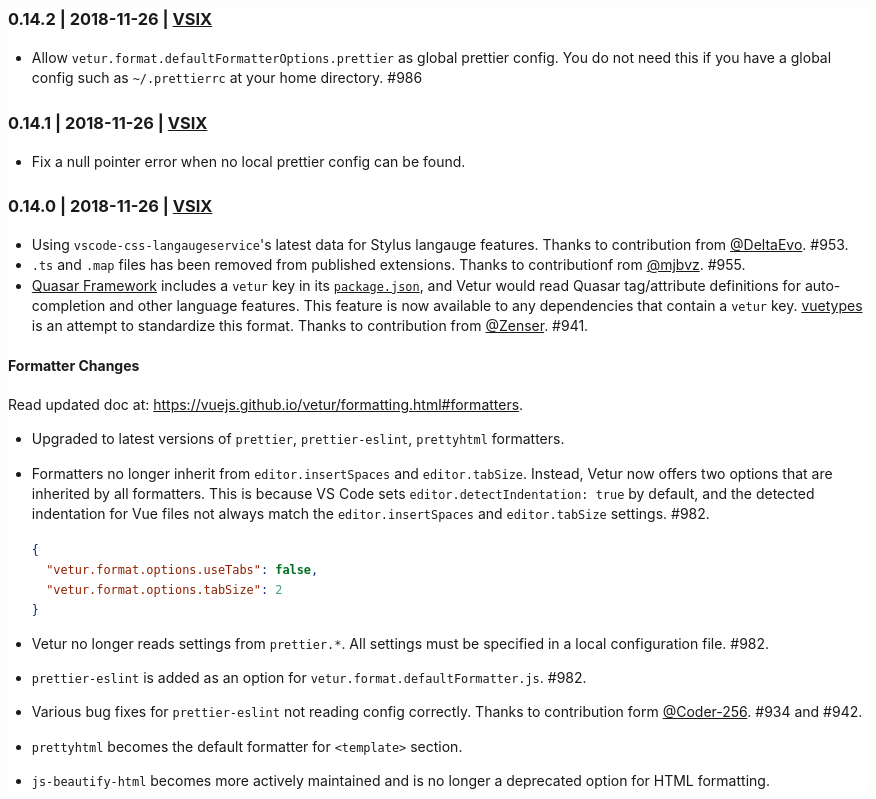 ### 0.14.2 | 2018-11-26 | [VSIX](https://marketplace.visualstudio.com/_apis/public/gallery/publishers/octref/vsextensions/vetur/0.14.2/vspackage)

- Allow `vetur.format.defaultFormatterOptions.prettier` as global prettier config. You do not need this if you have a global config such as `~/.prettierrc` at your home directory. #986

### 0.14.1 | 2018-11-26 | [VSIX](https://marketplace.visualstudio.com/_apis/public/gallery/publishers/octref/vsextensions/vetur/0.14.1/vspackage)

- Fix a null pointer error when no local prettier config can be found.

### 0.14.0 | 2018-11-26 | [VSIX](https://marketplace.visualstudio.com/_apis/public/gallery/publishers/octref/vsextensions/vetur/0.14.0/vspackage)

- Using `vscode-css-langaugeservice`'s latest data for Stylus langauge features. Thanks to contribution from [@DeltaEvo](https://github.com/DeltaEvo). #953.
- `.ts` and `.map` files has been removed from published extensions. Thanks to contributionf rom [@mjbvz](https://github.com/mjbvz). #955.
- [Quasar Framework](https://quasar-framework.org/) includes a `vetur` key in its [`package.json`](https://github.com/quasarframework/quasar/blob/057f0cd2a340c2b078dec814bd1947189b8707ee/package.json#L109-L112), and Vetur would read Quasar tag/attribute definitions for auto-completion and other language features. This feature is now available to any dependencies that contain a `vetur` key. [vuetypes](https://github.com/octref/vuetypes) is an attempt to standardize this format. Thanks to contribution from [@Zenser](https://github.com/Zenser). #941.

#### Formatter Changes

Read updated doc at: https://vuejs.github.io/vetur/formatting.html#formatters.

- Upgraded to latest versions of `prettier`, `prettier-eslint`, `prettyhtml` formatters.
- Formatters no longer inherit from `editor.insertSpaces` and `editor.tabSize`. Instead, Vetur now offers two options that are inherited by all formatters. This is because VS Code sets `editor.detectIndentation: true` by default, and the detected indentation for Vue files not always match the `editor.insertSpaces` and `editor.tabSize` settings. #982.

  ```json
  {
    "vetur.format.options.useTabs": false,
    "vetur.format.options.tabSize": 2
  }
  ```
- Vetur no longer reads settings from `prettier.*`. All settings must be specified in a local configuration file. #982.
- `prettier-eslint` is added as an option for `vetur.format.defaultFormatter.js`. #982.
- Various bug fixes for `prettier-eslint` not reading config correctly. Thanks to contribution form [@Coder-256](https://github.com/Coder-256). #934 and #942.
- `prettyhtml` becomes the default formatter for `<template>` section.
- `js-beautify-html` becomes more actively maintained and is no longer a deprecated option for HTML formatting.
